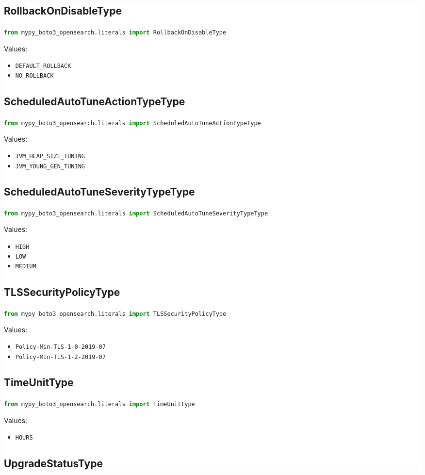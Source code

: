 ## RollbackOnDisableType

```python
from mypy_boto3_opensearch.literals import RollbackOnDisableType
```

Values:

- `DEFAULT_ROLLBACK`
- `NO_ROLLBACK`

## ScheduledAutoTuneActionTypeType

```python
from mypy_boto3_opensearch.literals import ScheduledAutoTuneActionTypeType
```

Values:

- `JVM_HEAP_SIZE_TUNING`
- `JVM_YOUNG_GEN_TUNING`

## ScheduledAutoTuneSeverityTypeType

```python
from mypy_boto3_opensearch.literals import ScheduledAutoTuneSeverityTypeType
```

Values:

- `HIGH`
- `LOW`
- `MEDIUM`

## TLSSecurityPolicyType

```python
from mypy_boto3_opensearch.literals import TLSSecurityPolicyType
```

Values:

- `Policy-Min-TLS-1-0-2019-07`
- `Policy-Min-TLS-1-2-2019-07`

## TimeUnitType

```python
from mypy_boto3_opensearch.literals import TimeUnitType
```

Values:

- `HOURS`

## UpgradeStatusType
